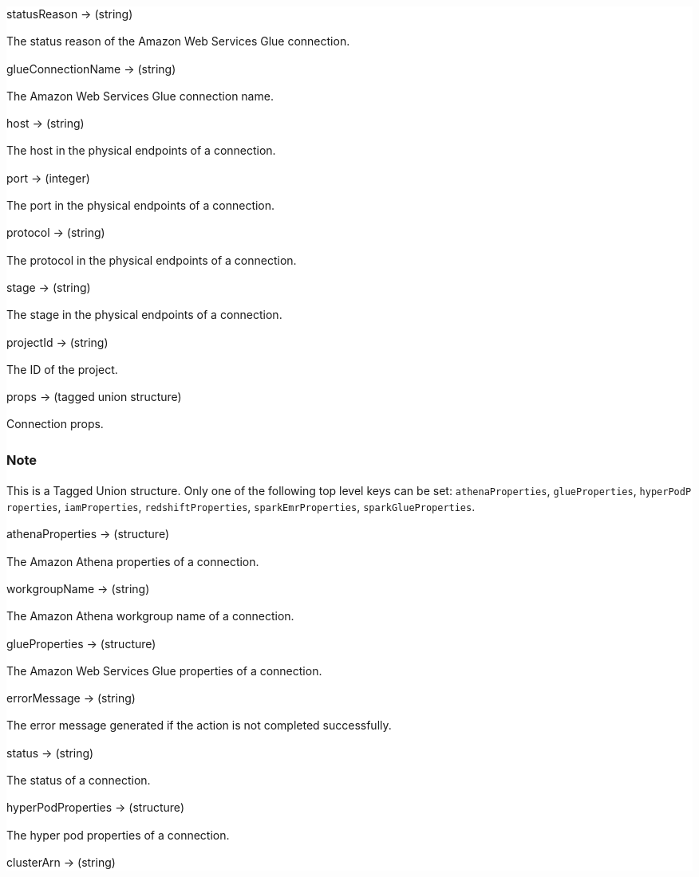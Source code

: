 statusReason -> (string)

The status reason of the Amazon Web Services Glue connection.

glueConnectionName -> (string)

The Amazon Web Services Glue connection name.

host -> (string)

The host in the physical endpoints of a connection.

port -> (integer)

The port in the physical endpoints of a connection.

protocol -> (string)

The protocol in the physical endpoints of a connection.

stage -> (string)

The stage in the physical endpoints of a connection.

projectId -> (string)

The ID of the project.

props -> (tagged union structure)

Connection props.

### Note

This is a Tagged Union structure. Only one of the following top level keys can be set: `athenaProperties`, `glueProperties`, `hyperPodProperties`, `iamProperties`, `redshiftProperties`, `sparkEmrProperties`, `sparkGlueProperties`.

athenaProperties -> (structure)

The Amazon Athena properties of a connection.

workgroupName -> (string)

The Amazon Athena workgroup name of a connection.

glueProperties -> (structure)

The Amazon Web Services Glue properties of a connection.

errorMessage -> (string)

The error message generated if the action is not completed successfully.

status -> (string)

The status of a connection.

hyperPodProperties -> (structure)

The hyper pod properties of a connection.

clusterArn -> (string)
